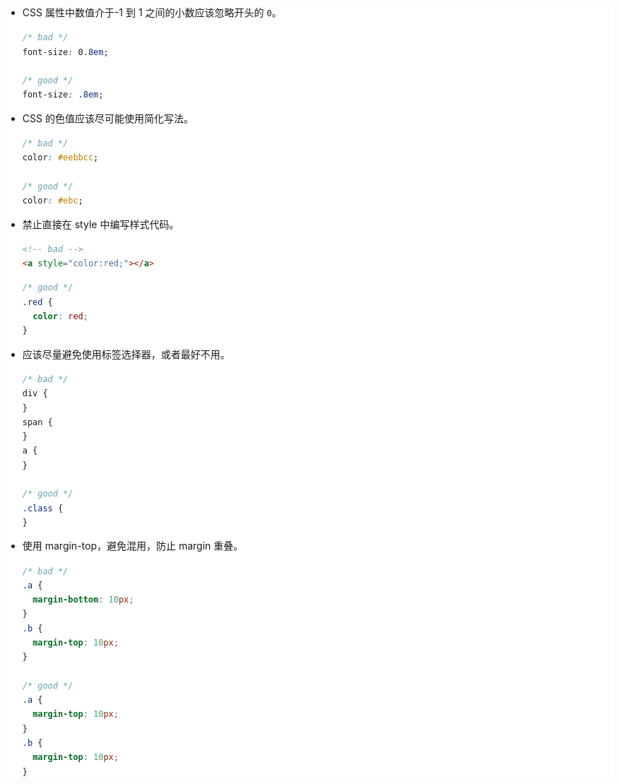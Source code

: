 - CSS 属性中数值介于-1 到 1 之间的小数应该忽略开头的 `0`。

  ```css
  /* bad */
  font-size: 0.8em;

  /* good */
  font-size: .8em;
  ```

- CSS 的色值应该尽可能使用简化写法。

  ```css
  /* bad */
  color: #eebbcc;

  /* good */
  color: #ebc;
  ```

- 禁止直接在 style 中编写样式代码。

  ```html
  <!-- bad -->
  <a style="color:red;"></a>
  ```

  ```css
  /* good */
  .red {
    color: red;
  }
  ```

- 应该尽量避免使用标签选择器，或者最好不用。

  ```css
  /* bad */
  div {
  }
  span {
  }
  a {
  }

  /* good */
  .class {
  }
  ```

- 使用 margin-top，避免混用，防止 margin 重叠。

  ```css
  /* bad */
  .a {
    margin-bottom: 10px;
  }
  .b {
    margin-top: 10px;
  }

  /* good */
  .a {
    margin-top: 10px;
  }
  .b {
    margin-top: 10px;
  }
  ```
